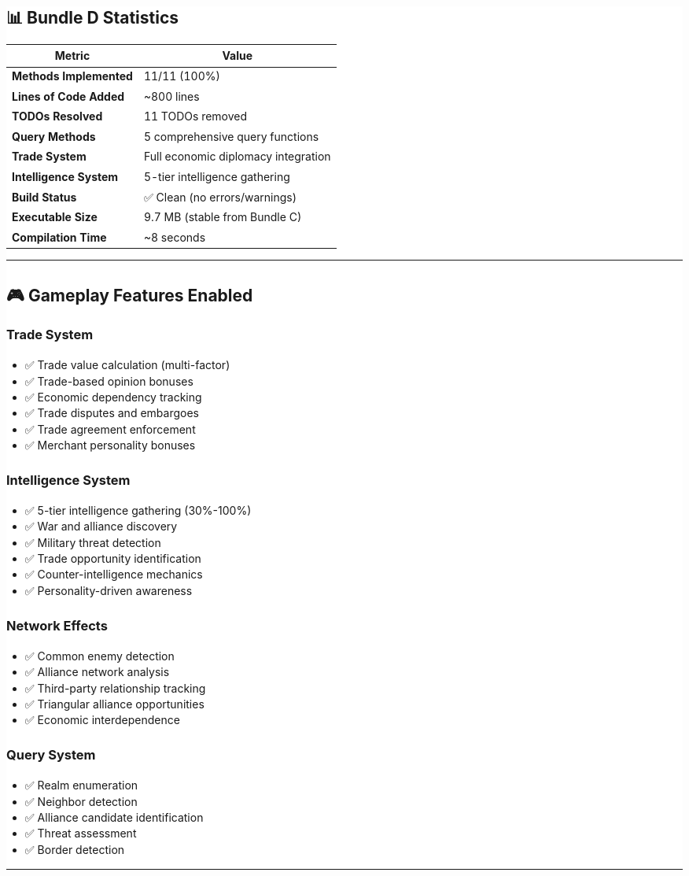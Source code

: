 
## 📊 Bundle D Statistics

| Metric | Value |
|--------|-------|
| **Methods Implemented** | 11/11 (100%) |
| **Lines of Code Added** | ~800 lines |
| **TODOs Resolved** | 11 TODOs removed |
| **Query Methods** | 5 comprehensive query functions |
| **Trade System** | Full economic diplomacy integration |
| **Intelligence System** | 5-tier intelligence gathering |
| **Build Status** | ✅ Clean (no errors/warnings) |
| **Executable Size** | 9.7 MB (stable from Bundle C) |
| **Compilation Time** | ~8 seconds |

---

## 🎮 Gameplay Features Enabled

### Trade System
- ✅ Trade value calculation (multi-factor)
- ✅ Trade-based opinion bonuses
- ✅ Economic dependency tracking
- ✅ Trade disputes and embargoes
- ✅ Trade agreement enforcement
- ✅ Merchant personality bonuses

### Intelligence System
- ✅ 5-tier intelligence gathering (30%-100%)
- ✅ War and alliance discovery
- ✅ Military threat detection
- ✅ Trade opportunity identification
- ✅ Counter-intelligence mechanics
- ✅ Personality-driven awareness

### Network Effects
- ✅ Common enemy detection
- ✅ Alliance network analysis
- ✅ Third-party relationship tracking
- ✅ Triangular alliance opportunities
- ✅ Economic interdependence

### Query System
- ✅ Realm enumeration
- ✅ Neighbor detection
- ✅ Alliance candidate identification
- ✅ Threat assessment
- ✅ Border detection

---